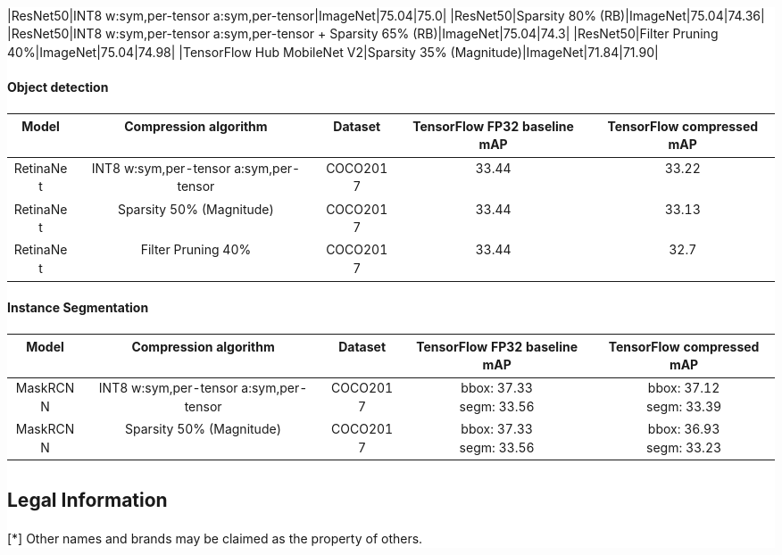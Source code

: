 |ResNet50|INT8 w:sym,per-tensor a:sym,per-tensor|ImageNet|75.04|75.0|
|ResNet50|Sparsity 80% (RB)|ImageNet|75.04|74.36|
|ResNet50|INT8 w:sym,per-tensor a:sym,per-tensor + Sparsity 65% (RB)|ImageNet|75.04|74.3|
|ResNet50|Filter Pruning 40%|ImageNet|75.04|74.98|
|TensorFlow Hub MobileNet V2|Sparsity 35% (Magnitude)|ImageNet|71.84|71.90|

#### Object detection

|**Model**|**Compression algorithm**|**Dataset**|**TensorFlow FP32 baseline mAP**|**TensorFlow compressed mAP**|
| :---: | :---: | :---: | :---: | :---: |
|RetinaNet|INT8 w:sym,per-tensor a:sym,per-tensor |COCO2017|33.44|33.22|
|RetinaNet|Sparsity 50% (Magnitude)|COCO2017|33.44|33.13|
|RetinaNet|Filter Pruning 40%|COCO2017|33.44|32.7|

#### Instance Segmentation

|**Model**|**Compression algorithm**|**Dataset**|**TensorFlow FP32 baseline mAP**|**TensorFlow compressed mAP**|
| :---: | :---: | :---: | :---: | :---: |
|MaskRCNN|INT8 w:sym,per-tensor a:sym,per-tensor |COCO2017|bbox: 37.33<br/>segm: 33.56|bbox: 37.12<br/>segm: 33.39|
|MaskRCNN|Sparsity 50% (Magnitude)|COCO2017|bbox: 37.33<br/>segm: 33.56|bbox: 36.93<br/>segm: 33.23|

## Legal Information
[*] Other names and brands may be claimed as the property of others.
